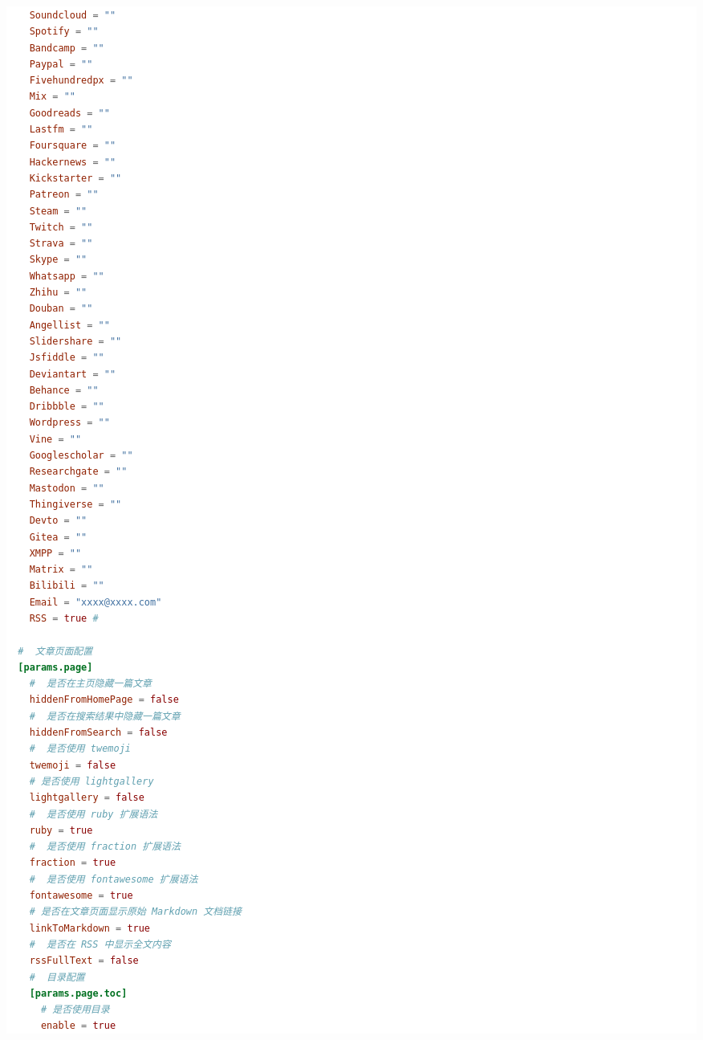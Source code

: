 ```toml
    Soundcloud = ""
    Spotify = ""
    Bandcamp = ""
    Paypal = ""
    Fivehundredpx = ""
    Mix = ""
    Goodreads = ""
    Lastfm = ""
    Foursquare = ""
    Hackernews = ""
    Kickstarter = ""
    Patreon = ""
    Steam = ""
    Twitch = ""
    Strava = ""
    Skype = ""
    Whatsapp = ""
    Zhihu = ""
    Douban = ""
    Angellist = ""
    Slidershare = ""
    Jsfiddle = ""
    Deviantart = ""
    Behance = ""
    Dribbble = ""
    Wordpress = ""
    Vine = ""
    Googlescholar = ""
    Researchgate = ""
    Mastodon = ""
    Thingiverse = ""
    Devto = ""
    Gitea = ""
    XMPP = ""
    Matrix = ""
    Bilibili = ""
    Email = "xxxx@xxxx.com"
    RSS = true # 

  #  文章页面配置
  [params.page]
    #  是否在主页隐藏一篇文章
    hiddenFromHomePage = false
    #  是否在搜索结果中隐藏一篇文章
    hiddenFromSearch = false
    #  是否使用 twemoji
    twemoji = false
    # 是否使用 lightgallery
    lightgallery = false
    #  是否使用 ruby 扩展语法
    ruby = true
    #  是否使用 fraction 扩展语法
    fraction = true
    #  是否使用 fontawesome 扩展语法
    fontawesome = true
    # 是否在文章页面显示原始 Markdown 文档链接
    linkToMarkdown = true
    #  是否在 RSS 中显示全文内容
    rssFullText = false
    #  目录配置
    [params.page.toc]
      # 是否使用目录
      enable = true
```